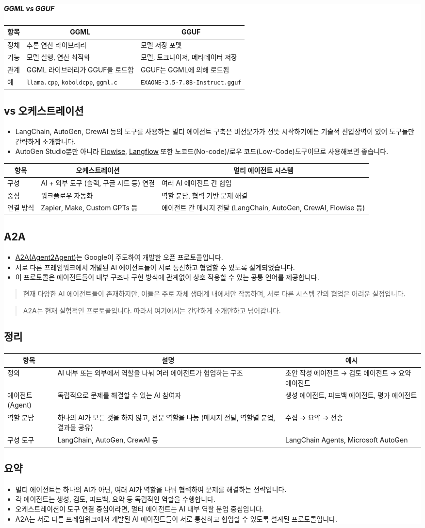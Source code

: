##### GGML vs GGUF

| 항목 | GGML | GGUF |
| --- | --- | --- |
| 정체 | 추론 연산 라이브러리 | 모델 저장 포맷  |
| 기능 | 모델 실행, 연산 최적화 | 모델, 토크나이저, 메타데이터 저장 |
| 관계 | GGML 라이브러리가 GGUF을 로드함 | GGUF는 GGML에 의해 로드됨 |
| 예  | `llama.cpp`, `koboldcpp`, `ggml.c` | `EXAONE-3.5-7.8B-Instruct.gguf` |

## vs 오케스트레이션

- LangChain, AutoGen, CrewAI 등의 도구를 사용하는 멀티 에이전트 구축은 비전문가가 선뜻 시작하기에는 기술적 진입장벽이 있어 도구들만 간략하게 소개합니다.
- AutoGen Studio뿐만 아니라 [Flowise](https://github.com/FlowiseAI/Flowise), [Langflow](https://github.com/langflow-ai/langflow) 또한 노코드(No-code)/로우 코드(Low-Code)도구이므로 사용해보면 좋습니다. 

| 항목 | 오케스트레이션 | 멀티 에이전트 시스템  |
| --- | --- | --- |
| 구성 | AI + 외부 도구 (슬랙, 구글 시트 등) 연결 | 여러 AI 에이전트 간 협업 |
| 중심 | 워크플로우 자동화 | 역할 분담, 협력 기반 문제 해결 |
| 연결 방식 | Zapier, Make, Custom GPTs 등 | 에이전트 간 메시지 전달 (LangChain, AutoGen, CrewAI, Flowise 등) |

## A2A

- [A2A(Agent2Agent)](https://google.github.io/A2A/#/)는 Google이 주도하여 개발한 오픈 프로토콜입니다. 
- 서로 다른 프레임워크에서 개발된 AI 에이전트들이 서로 통신하고 협업할 수 있도록 설계되었습니다.
- 이 프로토콜은 에이전트들이 내부 구조나 구현 방식에 관계없이 상호 작용할 수 있는 공통 언어를 제공합니다.

> 현재 다양한 AI 에이전트들이 존재하지만, 이들은 주로 자체 생태계 내에서만 작동하며, 서로 다른 시스템 간의 협업은 어려운 실정입니다.

> A2A는 현재 실험적인 프로토콜입니다. 따라서 여기에서는 간단하게 소개만하고 넘어갑니다.

## 정리

| 항목 | 설명 | 예시 |
| --- | --- | --- |
| 정의 | AI 내부 또는 외부에서 역할을 나눠 여러 에이전트가 협업하는 구조 | 초안 작성 에이전트 → 검토 에이전트 → 요약 에이전트 |
| 에이전트(Agent) | 독립적으로 문제를 해결할 수 있는 AI 참여자 | 생성 에이전트, 피드백 에이전트, 평가 에이전트 |
| 역할 분담 | 하나의 AI가 모든 것을 하지 않고, 전문 역할을 나눔 (메시지 전달, 역할별 분업, 결과물 공유) | 수집 → 요약 → 전송 |
| 구성 도구 | LangChain, AutoGen, CrewAI 등 | LangChain Agents, Microsoft AutoGen |

## 요약

- 멀티 에이전트는 하나의 AI가 아닌, 여러 AI가 역할을 나눠 협력하여 문제를 해결하는 전략입니다.
- 각 에이전트는 생성, 검토, 피드백, 요약 등 독립적인 역할을 수행합니다.
- 오케스트레이션이 도구 연결 중심이라면, 멀티 에이전트는 AI 내부 역할 분업 중심입니다.
- A2A는 서로 다른 프레임워크에서 개발된 AI 에이전트들이 서로 통신하고 협업할 수 있도록 설계된 프로토콜입니다.
